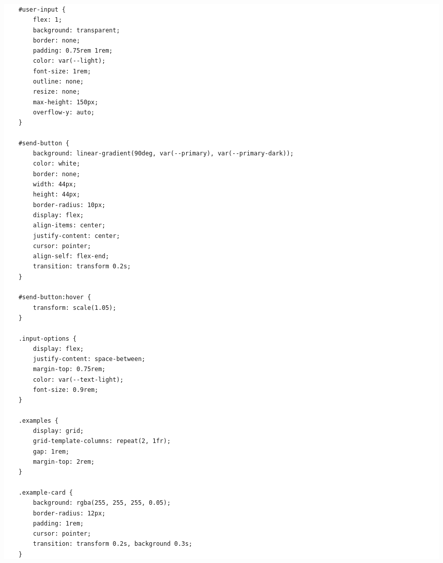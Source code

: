         #user-input {
            flex: 1;
            background: transparent;
            border: none;
            padding: 0.75rem 1rem;
            color: var(--light);
            font-size: 1rem;
            outline: none;
            resize: none;
            max-height: 150px;
            overflow-y: auto;
        }

        #send-button {
            background: linear-gradient(90deg, var(--primary), var(--primary-dark));
            color: white;
            border: none;
            width: 44px;
            height: 44px;
            border-radius: 10px;
            display: flex;
            align-items: center;
            justify-content: center;
            cursor: pointer;
            align-self: flex-end;
            transition: transform 0.2s;
        }

        #send-button:hover {
            transform: scale(1.05);
        }

        .input-options {
            display: flex;
            justify-content: space-between;
            margin-top: 0.75rem;
            color: var(--text-light);
            font-size: 0.9rem;
        }

        .examples {
            display: grid;
            grid-template-columns: repeat(2, 1fr);
            gap: 1rem;
            margin-top: 2rem;
        }

        .example-card {
            background: rgba(255, 255, 255, 0.05);
            border-radius: 12px;
            padding: 1rem;
            cursor: pointer;
            transition: transform 0.2s, background 0.3s;
        }
